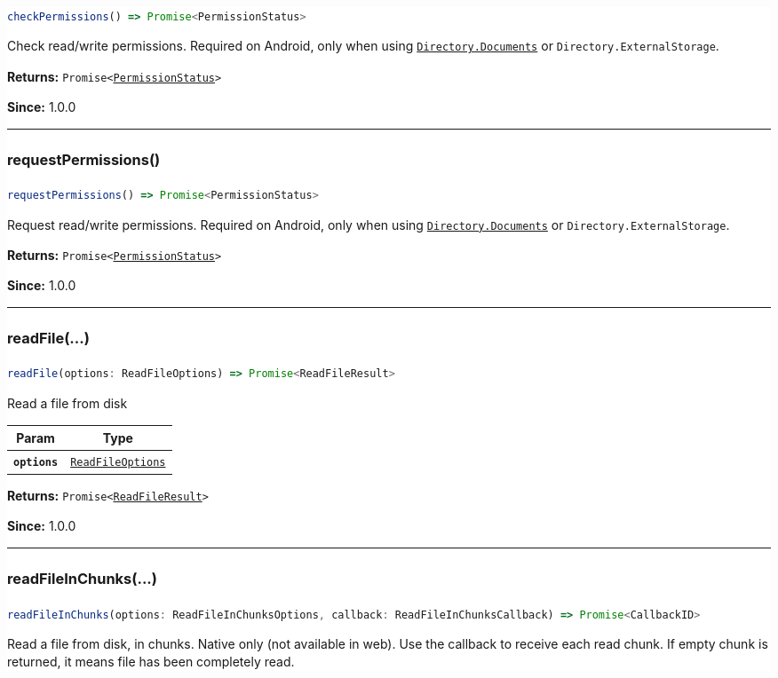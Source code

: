 ```typescript
checkPermissions() => Promise<PermissionStatus>
```

Check read/write permissions.
Required on Android, only when using <a href="#directory">`Directory.Documents`</a> or
`Directory.ExternalStorage`.

**Returns:** <code>Promise&lt;<a href="#permissionstatus">PermissionStatus</a>&gt;</code>

**Since:** 1.0.0

--------------------


### requestPermissions()

```typescript
requestPermissions() => Promise<PermissionStatus>
```

Request read/write permissions.
Required on Android, only when using <a href="#directory">`Directory.Documents`</a> or
`Directory.ExternalStorage`.

**Returns:** <code>Promise&lt;<a href="#permissionstatus">PermissionStatus</a>&gt;</code>

**Since:** 1.0.0

--------------------


### readFile(...)

```typescript
readFile(options: ReadFileOptions) => Promise<ReadFileResult>
```

Read a file from disk

| Param         | Type                                                        |
| ------------- | ----------------------------------------------------------- |
| **`options`** | <code><a href="#readfileoptions">ReadFileOptions</a></code> |

**Returns:** <code>Promise&lt;<a href="#readfileresult">ReadFileResult</a>&gt;</code>

**Since:** 1.0.0

--------------------


### readFileInChunks(...)

```typescript
readFileInChunks(options: ReadFileInChunksOptions, callback: ReadFileInChunksCallback) => Promise<CallbackID>
```

Read a file from disk, in chunks.
Native only (not available in web).
Use the callback to receive each read chunk.
If empty chunk is returned, it means file has been completely read.
